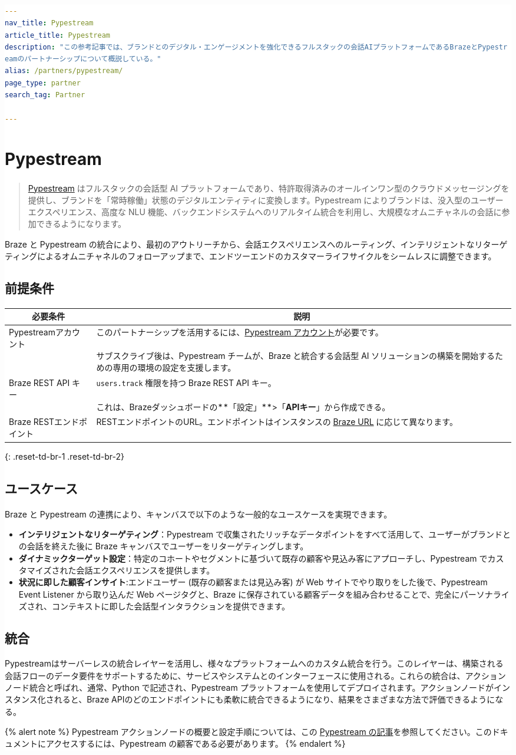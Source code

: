 ```yaml
---
nav_title: Pypestream
article_title: Pypestream
description: "この参考記事では、ブランドとのデジタル・エンゲージメントを強化できるフルスタックの会話AIプラットフォームであるBrazeとPypestreamのパートナーシップについて概説している。"
alias: /partners/pypestream/
page_type: partner
search_tag: Partner

---
```


# Pypestream

> [Pypestream](https://www.pypestream.com) はフルスタックの会話型 AI プラットフォームであり、特許取得済みのオールインワン型のクラウドメッセージングを提供し、ブランドを「常時稼働」状態のデジタルエンティティに変換します。Pypestream によりブランドは、没入型のユーザーエクスペリエンス、高度な NLU 機能、バックエンドシステムへのリアルタイム統合を利用し、大規模なオムニチャネルの会話に参加できるようになります。

Braze と Pypestream の統合により、最初のアウトリーチから、会話エクスぺリエンスへのルーティング、インテリジェントなリターゲティングによるオムニチャネルのフォローアップまで、エンドツーエンドのカスタマーライフサイクルをシームレスに調整できます。 

## 前提条件

| 必要条件 | 説明 |
|---|---|
| Pypestreamアカウント | このパートナーシップを活用するには、[Pypestream アカウント](https://www.pypestream.com/contact-us/)が必要です。<br><br>サブスクライブ後は、Pypestream チームが、Braze と統合する会話型 AI ソリューションの構築を開始するための専用の環境の設定を支援します。 |
| Braze REST API キー | `users.track` 権限を持つ Braze REST API キー。<br><br> これは、Brazeダッシュボードの**「設定」**>「**APIキー**」から作成できる。 |
| Braze RESTエンドポイント  | RESTエンドポイントのURL。エンドポイントはインスタンスの [Braze URL]({{site.baseurl}}/api/basics/) に応じて異なります。 |
{: .reset-td-br-1 .reset-td-br-2}

## ユースケース

Braze と Pypestream の連携により、キャンバスで以下のような一般的なユースケースを実現できます。
* **インテリジェントなリターゲティング**：Pypestream で収集されたリッチなデータポイントをすべて活用して、ユーザーがブランドとの会話を終えた後に Braze キャンバスでユーザーをリターゲティングします。
* **ダイナミックターゲット設定**：特定のコホートやセグメントに基づいて既存の顧客や見込み客にアプローチし、Pypestream でカスタマイズされた会話エクスペリエンスを提供します。
* **状況に即した顧客インサイト**:エンドユーザー (既存の顧客または見込み客) が Web サイトでやり取りをした後で、Pypestream Event Listener から取り込んだ Web ページタグと、Braze に保存されている顧客データを組み合わせることで、完全にパーソナライズされ、コンテキストに即した会話型インタラクションを提供できます。

## 統合

Pypestreamはサーバーレスの統合レイヤーを活用し、様々なプラットフォームへのカスタム統合を行う。このレイヤーは、構築される会話フローのデータ要件をサポートするために、サービスやシステムとのインターフェースに使用される。これらの統合は、アクションノード統合と呼ばれ、通常、Python で記述され、Pypestream プラットフォームを使用してデプロイされます。アクションノードがインスタンス化されると、Braze APIのどのエンドポイントにも柔軟に統合できるようになり、結果をさまざまな方法で評価できるようになる。 

{% alert note %}
Pypestream アクションノードの概要と設定手順については、この [Pypestream の記事](https://pypestream.atlassian.net/servicedesk/customer/kb/view/669352070)を参照してください。このドキュメントにアクセスするには、Pypestream の顧客である必要があります。
{% endalert %}
